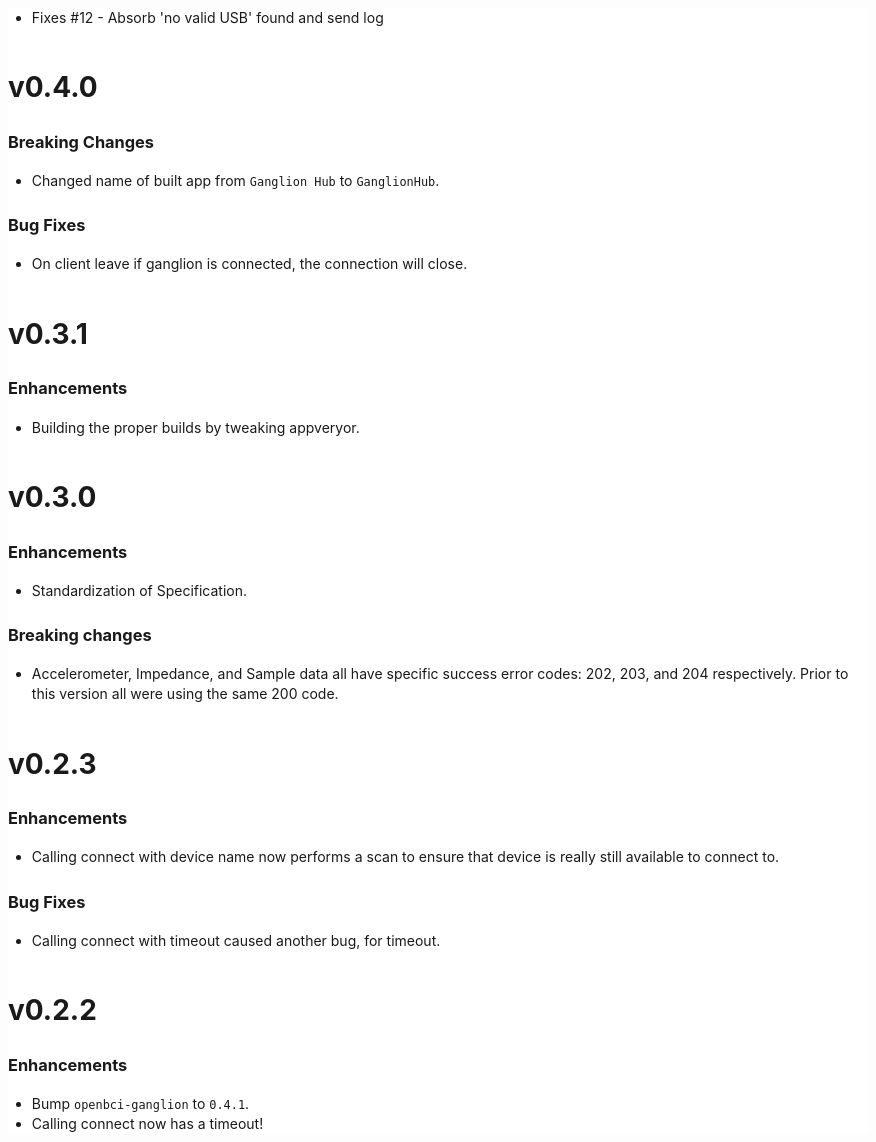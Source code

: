 - Fixes #12 - Absorb 'no valid USB' found and send log

# v0.4.0

### Breaking Changes

- Changed name of built app from `Ganglion Hub` to `GanglionHub`.

### Bug Fixes

- On client leave if ganglion is connected, the connection will close.

# v0.3.1

### Enhancements

- Building the proper builds by tweaking appveryor.

# v0.3.0

### Enhancements

- Standardization of Specification.

### Breaking changes

- Accelerometer, Impedance, and Sample data all have specific success error codes: 202, 203, and 204 respectively. Prior to this version all were using the same 200 code.

# v0.2.3

### Enhancements

- Calling connect with device name now performs a scan to ensure that device is really still available to connect to.

### Bug Fixes

- Calling connect with timeout caused another bug, for timeout.

# v0.2.2

### Enhancements

- Bump `openbci-ganglion` to `0.4.1`.
- Calling connect now has a timeout!
